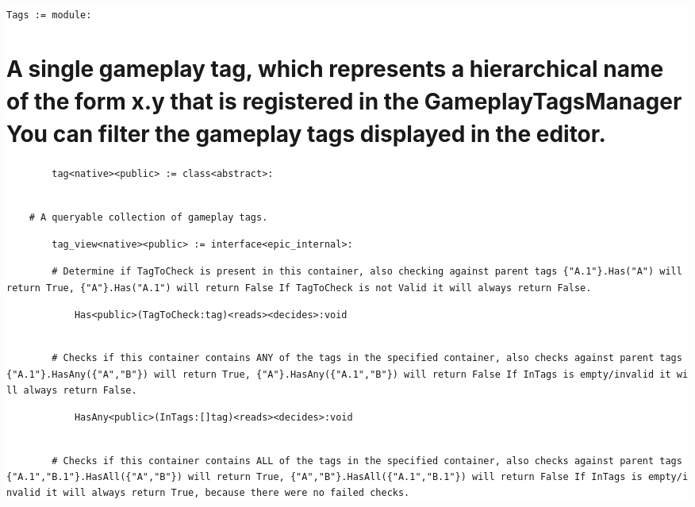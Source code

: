 
```verse
Tags := module:

```
# A single gameplay tag, which represents a hierarchical name of the form x.y that is registered in the GameplayTagsManager You can filter the gameplay tags displayed in the editor.

```verse
        tag<native><public> := class<abstract>:


```
        # A queryable collection of gameplay tags.

```verse
        tag_view<native><public> := interface<epic_internal>:

```
            # Determine if TagToCheck is present in this container, also checking against parent tags {"A.1"}.Has("A") will return True, {"A"}.Has("A.1") will return False If TagToCheck is not Valid it will always return False.

```verse
            Has<public>(TagToCheck:tag)<reads><decides>:void


```
            # Checks if this container contains ANY of the tags in the specified container, also checks against parent tags {"A.1"}.HasAny({"A","B"}) will return True, {"A"}.HasAny({"A.1","B"}) will return False If InTags is empty/invalid it will always return False.

```verse
            HasAny<public>(InTags:[]tag)<reads><decides>:void


```
            # Checks if this container contains ALL of the tags in the specified container, also checks against parent tags {"A.1","B.1"}.HasAll({"A","B"}) will return True, {"A","B"}.HasAll({"A.1","B.1"}) will return False If InTags is empty/invalid it will always return True, because there were no failed checks.
